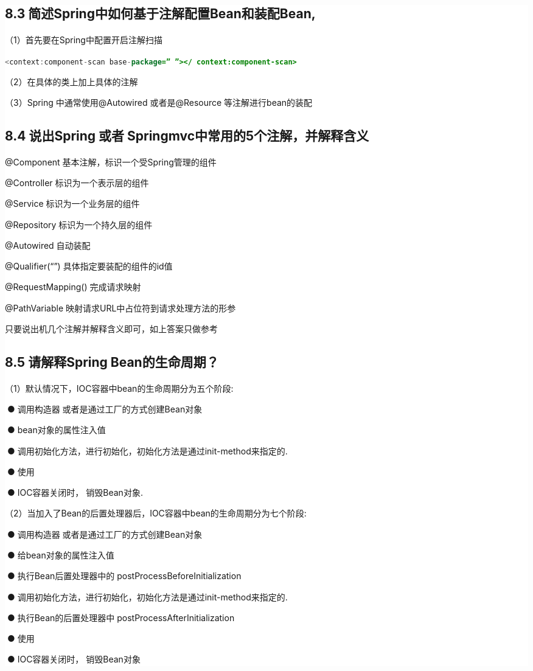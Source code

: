 ## 8.3 简述Spring中如何基于注解配置Bean和装配Bean,

（1）首先要在Spring中配置开启注解扫描

```java
<context:component-scan base-package=” ”></ context:component-scan>
```

（2）在具体的类上加上具体的注解

（3）Spring 中通常使用@Autowired 或者是@Resource 等注解进行bean的装配

## 8.4 说出Spring 或者 Springmvc中常用的5个注解，并解释含义

@Component 基本注解，标识一个受Spring管理的组件

@Controller  标识为一个表示层的组件

@Service    标识为一个业务层的组件

@Repository  标识为一个持久层的组件

@Autowired   自动装配

@Qualifier(“”)  具体指定要装配的组件的id值

@RequestMapping() 完成请求映射

@PathVariable  映射请求URL中占位符到请求处理方法的形参

只要说出机几个注解并解释含义即可，如上答案只做参考

## 8.5 请解释Spring Bean的生命周期？

（1）默认情况下，IOC容器中bean的生命周期分为五个阶段:

​	● 调用构造器 或者是通过工厂的方式创建Bean对象

​	● bean对象的属性注入值

​	● 调用初始化方法，进行初始化，初始化方法是通过init-method来指定的.

​	● 使用

​	● IOC容器关闭时， 销毁Bean对象.

（2）当加入了Bean的后置处理器后，IOC容器中bean的生命周期分为七个阶段:

​	● 调用构造器 或者是通过工厂的方式创建Bean对象

​	● 给bean对象的属性注入值

​	● 执行Bean后置处理器中的 postProcessBeforeInitialization

​	● 调用初始化方法，进行初始化，初始化方法是通过init-method来指定的.

​	● 执行Bean的后置处理器中 postProcessAfterInitialization  

​	● 使用

​	● IOC容器关闭时， 销毁Bean对象
